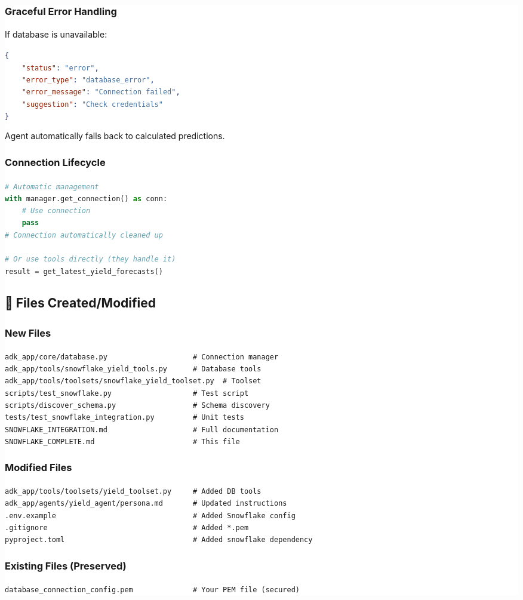 ### Graceful Error Handling

If database is unavailable:
```json
{
    "status": "error",
    "error_type": "database_error",
    "error_message": "Connection failed",
    "suggestion": "Check credentials"
}
```

Agent automatically falls back to calculated predictions.

### Connection Lifecycle

```python
# Automatic management
with manager.get_connection() as conn:
    # Use connection
    pass
# Connection automatically cleaned up

# Or use tools directly (they handle it)
result = get_latest_yield_forecasts()
```

## 📁 Files Created/Modified

### New Files
```
adk_app/core/database.py                    # Connection manager
adk_app/tools/snowflake_yield_tools.py      # Database tools
adk_app/tools/toolsets/snowflake_yield_toolset.py  # Toolset
scripts/test_snowflake.py                   # Test script
scripts/discover_schema.py                  # Schema discovery
tests/test_snowflake_integration.py         # Unit tests
SNOWFLAKE_INTEGRATION.md                    # Full documentation
SNOWFLAKE_COMPLETE.md                       # This file
```

### Modified Files
```
adk_app/tools/toolsets/yield_toolset.py     # Added DB tools
adk_app/agents/yield_agent/persona.md       # Updated instructions
.env.example                                # Added Snowflake config
.gitignore                                  # Added *.pem
pyproject.toml                              # Added snowflake dependency
```

### Existing Files (Preserved)
```
database_connection_config.pem              # Your PEM file (secured)
```
